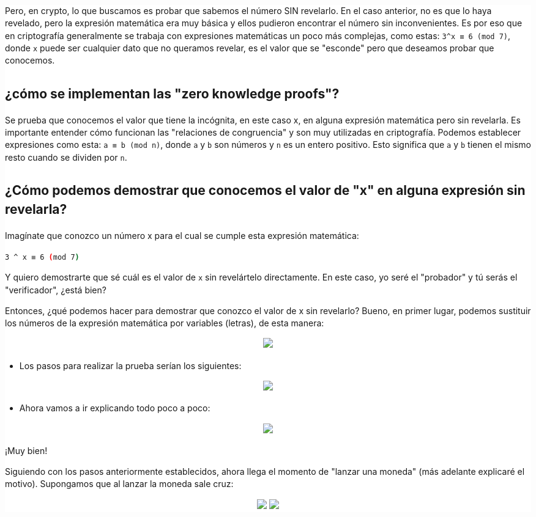 Pero, en crypto, lo que buscamos es probar que sabemos el número SIN revelarlo. En el caso anterior, no es que lo haya revelado, pero la expresión matemática era muy básica y ellos pudieron encontrar el número sin inconvenientes. Es por eso que en criptografía generalmente se trabaja con expresiones matemáticas un poco más complejas, como estas: `3^x ≡ 6 (mod 7)`, donde `x` puede ser cualquier dato que no queramos revelar, es el valor que se "esconde" pero que deseamos probar que conocemos.

## ¿cómo se implementan las "zero knowledge proofs"? 
Se prueba que conocemos el valor que tiene la incógnita, en este caso x, en alguna expresión matemática pero sin revelarla. Es importante entender cómo funcionan las "relaciones de congruencia" y son muy utilizadas en criptografía. Podemos establecer expresiones como esta: `a ≡ b (mod n)`, donde `a` y `b` son números y `n` es un entero positivo. Esto significa que `a` y `b` tienen el mismo resto cuando se dividen por `n`.

## ¿Cómo podemos demostrar que conocemos el valor de "x" en alguna expresión sin revelarla? 
Imagínate que conozco un número x para el cual se cumple esta expresión matemática:

```bash
3 ^ x ≡ 6 (mod 7)
```

Y quiero demostrarte que sé cuál es el valor de `x` sin revelártelo directamente. En este caso, yo seré el "probador" y tú serás el "verificador", ¿está bien? 

Entonces, ¿qué podemos hacer para demostrar que conozco el valor de x sin revelarlo? Bueno, en primer lugar, podemos sustituir los números de la expresión matemática por variables (letras), de esta manera:

<div align="center">
<img src="https://github.com/Starknet-Es/Maths-StarknetEs/blob/main/Gu%C3%ADas%20Completas/Im%C3%A1genes/1-7.jpeg" width="500">
</div>

* Los pasos para realizar la prueba serían los siguientes:

<div align="center">
<img src="https://github.com/Starknet-Es/Maths-StarknetEs/blob/main/Gu%C3%ADas%20Completas/Im%C3%A1genes/1-8.jpeg" width="450">
</div>

* Ahora vamos a ir explicando todo poco a poco:

<div align="center">
<img src="https://github.com/Starknet-Es/Maths-StarknetEs/blob/main/Gu%C3%ADas%20Completas/Im%C3%A1genes/1-9.jpeg" width="400">
</div>

¡Muy bien!

Siguiendo con los pasos anteriormente establecidos, ahora llega el momento de "lanzar una moneda" (más adelante explicaré el motivo). Supongamos que al lanzar la moneda sale cruz:

<div align="center">
<img src="https://github.com/Starknet-Es/Maths-StarknetEs/blob/main/Gu%C3%ADas%20Completas/Im%C3%A1genes/1-10.jpeg" width="400">
<img src="https://github.com/Starknet-Es/Maths-StarknetEs/blob/main/Gu%C3%ADas%20Completas/Im%C3%A1genes/1-11.jpeg" width="400">
</div>
